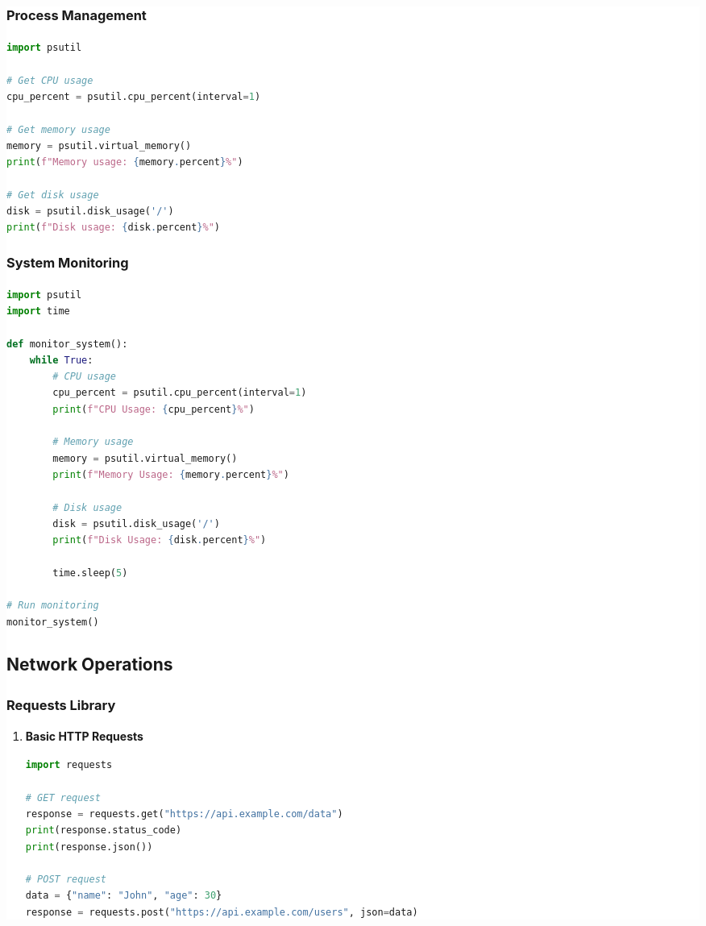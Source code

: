 ### Process Management

```python
import psutil

# Get CPU usage
cpu_percent = psutil.cpu_percent(interval=1)

# Get memory usage
memory = psutil.virtual_memory()
print(f"Memory usage: {memory.percent}%")

# Get disk usage
disk = psutil.disk_usage('/')
print(f"Disk usage: {disk.percent}%")
```

### System Monitoring

```python
import psutil
import time

def monitor_system():
    while True:
        # CPU usage
        cpu_percent = psutil.cpu_percent(interval=1)
        print(f"CPU Usage: {cpu_percent}%")

        # Memory usage
        memory = psutil.virtual_memory()
        print(f"Memory Usage: {memory.percent}%")

        # Disk usage
        disk = psutil.disk_usage('/')
        print(f"Disk Usage: {disk.percent}%")

        time.sleep(5)

# Run monitoring
monitor_system()
```

## Network Operations

### Requests Library

1. **Basic HTTP Requests**

   ```python
   import requests

   # GET request
   response = requests.get("https://api.example.com/data")
   print(response.status_code)
   print(response.json())

   # POST request
   data = {"name": "John", "age": 30}
   response = requests.post("https://api.example.com/users", json=data)
   ```
